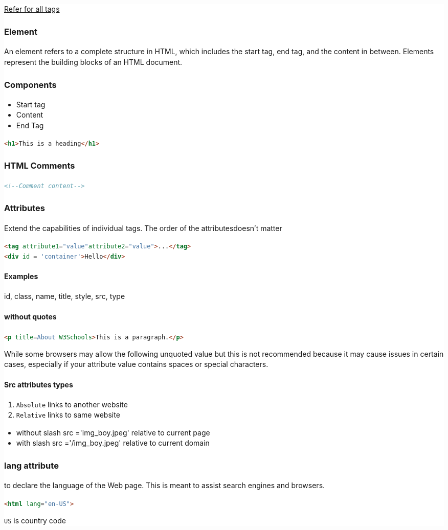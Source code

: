 [Refer for all tags](https://www.w3schools.com/TAGS/default.asp)
###  Element 

An element refers to a complete structure in HTML, which includes the start tag, end tag, and the content in between. Elements represent the building blocks of an HTML document.

###  Components
* Start tag
* Content
* End Tag
  

```html
<h1>This is a heading</h1>
```

### HTML Comments

```html
<!--Comment content-->
```
### Attributes

Extend the capabilities of individual tags.
The order of the attributesdoesn’t matter

```html
<tag attribute1="value"attribute2="value">...</tag>
<div id = 'container'>Hello</div>
```
#### Examples

id, class, name, title, style, src, type

#### without quotes
```html
<p title=About W3Schools>This is a paragraph.</p>
```
While some browsers may allow the following unquoted value but this is not recommended because it may cause issues in certain cases, especially if your attribute value contains spaces or special characters.

#### Src attributes types
1. `Absolute`  links to another website
2. `Relative`  links to same website 
* without slash src ='img_boy.jpeg' relative to current page
* with slash src ='/img_boy.jpeg' relative to current domain

### lang attribute
to declare the language of the Web page. This is meant to assist search engines and browsers.

```html
<html lang="en-US">
```
`US` is country code
